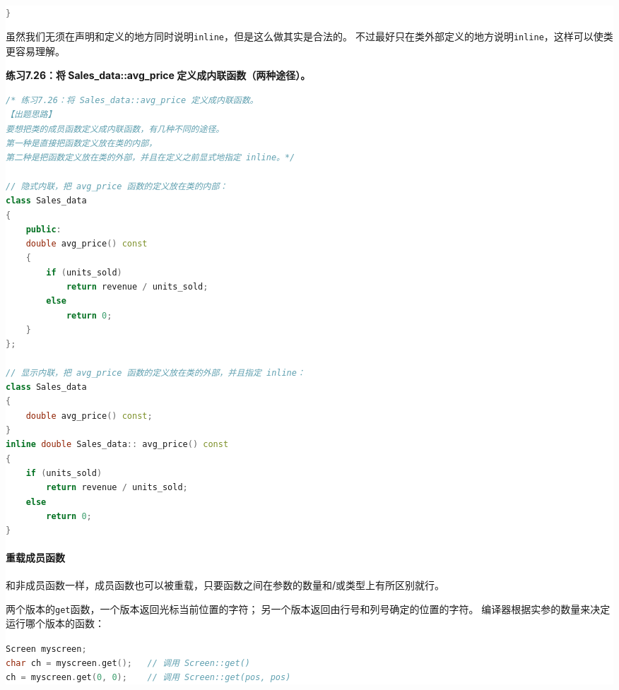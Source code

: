 ```cpp
}
```

虽然我们无须在声明和定义的地方同时说明`inline`，但是这么做其实是合法的。
不过最好只在类外部定义的地方说明`inline`，这样可以使类更容易理解。

**练习7.26：将 Sales_data::avg_price 定义成内联函数（两种途径）。**

```cpp
/* 练习7.26：将 Sales_data::avg_price 定义成内联函数。
【出题思路】
要想把类的成员函数定义成内联函数，有几种不同的途径。
第一种是直接把函数定义放在类的内部，
第二种是把函数定义放在类的外部，并且在定义之前显式地指定 inline。*/

// 隐式内联，把 avg_price 函数的定义放在类的内部：
class Sales_data
{
    public:
    double avg_price() const
    {
        if (units_sold)
            return revenue / units_sold;
        else
            return 0;
    }
};

// 显示内联，把 avg_price 函数的定义放在类的外部，并且指定 inline：
class Sales_data
{
    double avg_price() const;
}
inline double Sales_data:: avg_price() const
{
    if (units_sold)
        return revenue / units_sold;
    else
        return 0;
}
```

#### 重载成员函数

和非成员函数一样，成员函数也可以被重载，只要函数之间在参数的数量和/或类型上有所区别就行。

两个版本的`get`函数，一个版本返回光标当前位置的字符；
另一个版本返回由行号和列号确定的位置的字符。
编译器根据实参的数量来决定运行哪个版本的函数：

```cpp
Screen myscreen;
char ch = myscreen.get();   // 调用 Screen::get()
ch = myscreen.get(0, 0);    // 调用 Screen::get(pos, pos)
```
